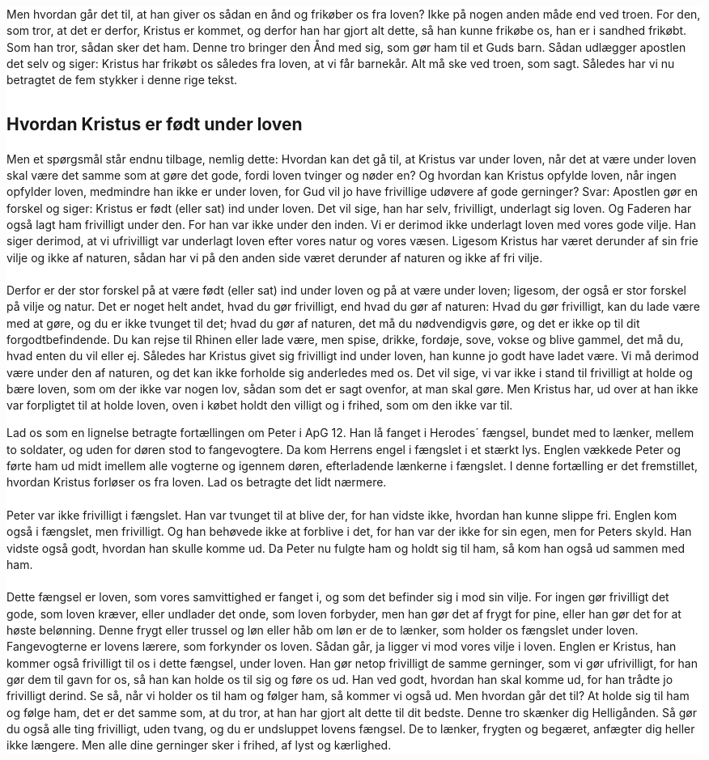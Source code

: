Men hvordan går det til, at han giver os sådan en ånd og frikøber os fra loven? Ikke på nogen anden måde end ved troen. For den, som tror, at det er derfor, Kristus er kommet, og derfor han har gjort alt dette, så han kunne frikøbe os, han er i sandhed frikøbt. Som han tror, sådan sker det ham. Denne tro bringer den Ånd med sig, som gør ham til et Guds barn. Sådan udlægger apostlen det selv og siger: Kristus har frikøbt os således fra loven, at vi får barnekår. Alt må ske ved troen, som sagt. Således har vi nu betragtet de fem stykker i denne rige tekst.

## Hvordan Kristus er født under loven
Men et spørgsmål står endnu tilbage, nemlig dette: Hvordan kan det gå til, at Kristus var under loven, når det at være under loven skal være det samme som at gøre det gode, fordi loven tvinger og nøder en? Og hvordan kan Kristus opfylde loven, når ingen opfylder loven, medmindre han ikke er under loven, for Gud vil jo have frivillige udøvere af gode gerninger? Svar: Apostlen gør en forskel og siger: Kristus er født (eller sat) ind under loven. Det vil sige, han har selv, frivilligt, underlagt sig loven. Og Faderen har også lagt ham frivilligt under den. For han var ikke under den inden. Vi er derimod ikke underlagt loven med vores gode vilje. Han siger derimod, at vi ufrivilligt var underlagt loven efter vores natur og vores væsen. Ligesom Kristus har været derunder af sin frie vilje og ikke af naturen, sådan har vi på den anden side været derunder af naturen og ikke af fri vilje.  
&nbsp;  
Derfor er der stor forskel på at være født (eller sat) ind under loven og på at være under loven; ligesom, der også er stor forskel på vilje og natur. Det er noget helt andet, hvad du gør frivilligt, end hvad du gør af naturen: Hvad du gør frivilligt, kan du lade være med at gøre, og du er ikke tvunget til det; hvad du gør af naturen, det må du nødvendigvis gøre, og det er ikke op til dit forgodtbefindende. Du kan rejse til Rhinen eller lade være, men spise, drikke, fordøje, sove, vokse og blive gammel, det må du, hvad enten du vil eller ej. Således har Kristus givet sig frivilligt ind under loven, han kunne jo godt have ladet være. Vi må derimod være under den af naturen, og det kan ikke forholde sig anderledes med os. Det vil sige, vi var ikke i stand til frivilligt at holde og bære loven, som om der ikke var nogen lov, sådan som det er sagt ovenfor, at man skal gøre. Men Kristus har, ud over at han ikke var forpligtet til at holde loven, oven i købet holdt den villigt og i frihed, som om den ikke var til.

Lad os som en lignelse betragte fortællingen om Peter i ApG 12. Han lå fanget i Herodes´ fængsel, bundet med to lænker, mellem to soldater, og uden for døren stod to fangevogtere. Da kom Herrens engel i fængslet i et stærkt lys. Englen vækkede Peter og førte ham ud midt imellem alle vogterne og igennem døren, efterladende lænkerne i fængslet. I denne fortælling er det fremstillet, hvordan Kristus forløser os fra loven. Lad os betragte det lidt nærmere.  
&nbsp;  
Peter var ikke frivilligt i fængslet. Han var tvunget til at blive der, for han vidste ikke, hvordan han kunne slippe fri. Englen kom også i fængslet, men frivilligt. Og han behøvede ikke at forblive i det, for han var der ikke for sin egen, men for Peters skyld. Han vidste også godt, hvordan han skulle komme ud. Da Peter nu fulgte ham og holdt sig til ham, så kom han også ud sammen med ham.  
&nbsp;  
Dette fængsel er loven, som vores samvittighed er fanget i, og som det befinder sig i mod sin vilje. For ingen gør frivilligt det gode, som loven kræver, eller undlader det onde, som loven forbyder, men han gør det af frygt for pine, eller han gør det for at høste belønning. Denne frygt eller trussel og løn eller håb om løn er de to lænker, som holder os fængslet under loven. Fangevogterne er lovens lærere, som forkynder os loven. Sådan går, ja ligger vi mod vores vilje i loven. Englen er Kristus, han kommer også frivilligt til os i dette fængsel, under loven. Han gør netop frivilligt de samme gerninger, som vi gør ufrivilligt, for han gør dem til gavn for os, så han kan holde os til sig og føre os ud. Han ved godt, hvordan han skal komme ud, for han trådte jo frivilligt derind. Se så, når vi holder os til ham og følger ham, så kommer vi også ud. Men hvordan går det til? At holde sig til ham og følge ham, det er det samme som, at du tror, at han har gjort alt dette til dit bedste. Denne tro skænker dig Helligånden. Så gør du også alle ting frivilligt, uden tvang, og du er undsluppet lovens fængsel. De to lænker, frygten og begæret, anfægter dig heller ikke længere. Men alle dine gerninger sker i frihed, af lyst og kærlighed.

